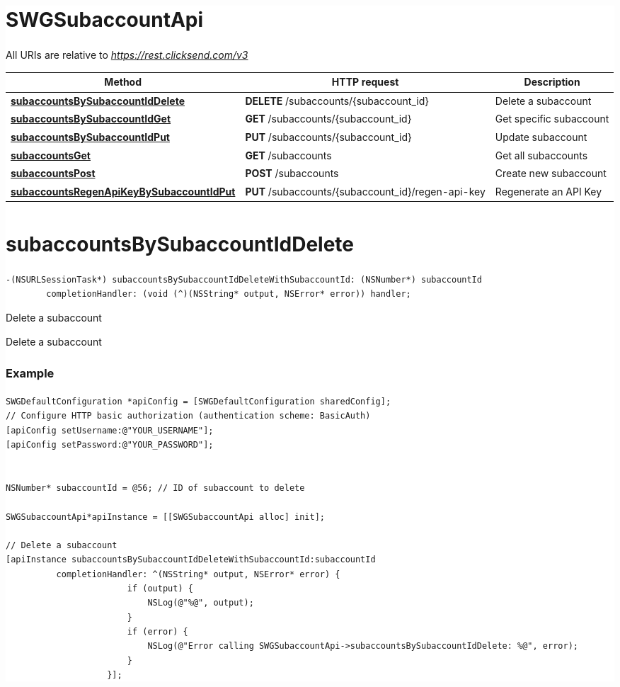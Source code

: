 # SWGSubaccountApi

All URIs are relative to *https://rest.clicksend.com/v3*

Method | HTTP request | Description
------------- | ------------- | -------------
[**subaccountsBySubaccountIdDelete**](SWGSubaccountApi.md#subaccountsbysubaccountiddelete) | **DELETE** /subaccounts/{subaccount_id} | Delete a subaccount
[**subaccountsBySubaccountIdGet**](SWGSubaccountApi.md#subaccountsbysubaccountidget) | **GET** /subaccounts/{subaccount_id} | Get specific subaccount
[**subaccountsBySubaccountIdPut**](SWGSubaccountApi.md#subaccountsbysubaccountidput) | **PUT** /subaccounts/{subaccount_id} | Update subaccount
[**subaccountsGet**](SWGSubaccountApi.md#subaccountsget) | **GET** /subaccounts | Get all subaccounts
[**subaccountsPost**](SWGSubaccountApi.md#subaccountspost) | **POST** /subaccounts | Create new subaccount
[**subaccountsRegenApiKeyBySubaccountIdPut**](SWGSubaccountApi.md#subaccountsregenapikeybysubaccountidput) | **PUT** /subaccounts/{subaccount_id}/regen-api-key | Regenerate an API Key


# **subaccountsBySubaccountIdDelete**
```objc
-(NSURLSessionTask*) subaccountsBySubaccountIdDeleteWithSubaccountId: (NSNumber*) subaccountId
        completionHandler: (void (^)(NSString* output, NSError* error)) handler;
```

Delete a subaccount

Delete a subaccount

### Example 
```objc
SWGDefaultConfiguration *apiConfig = [SWGDefaultConfiguration sharedConfig];
// Configure HTTP basic authorization (authentication scheme: BasicAuth)
[apiConfig setUsername:@"YOUR_USERNAME"];
[apiConfig setPassword:@"YOUR_PASSWORD"];


NSNumber* subaccountId = @56; // ID of subaccount to delete

SWGSubaccountApi*apiInstance = [[SWGSubaccountApi alloc] init];

// Delete a subaccount
[apiInstance subaccountsBySubaccountIdDeleteWithSubaccountId:subaccountId
          completionHandler: ^(NSString* output, NSError* error) {
                        if (output) {
                            NSLog(@"%@", output);
                        }
                        if (error) {
                            NSLog(@"Error calling SWGSubaccountApi->subaccountsBySubaccountIdDelete: %@", error);
                        }
                    }];
```
